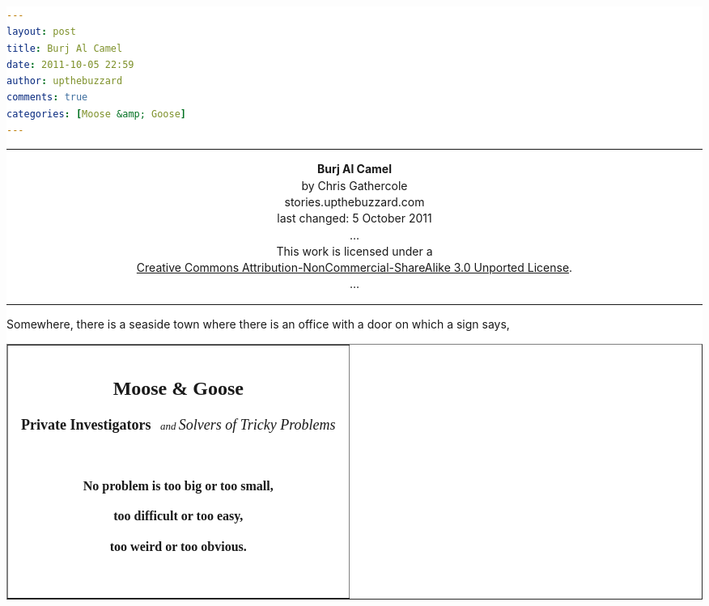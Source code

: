 ```yaml
---
layout: post
title: Burj Al Camel
date: 2011-10-05 22:59
author: upthebuzzard
comments: true
categories: [Moose &amp; Goose]
---
```

<hr />

<div style="text-align:center;"><strong>Burj Al Camel</strong></div>
<div style="text-align:center;">by Chris Gathercole</div>
<div style="text-align:center;">stories.upthebuzzard.com</div>
<div style="text-align:center;">last changed: 5 October 2011</div>
<div style="text-align:center;">...</div>
<div style="text-align:center;">This work is licensed under a</div>
<div style="text-align:center;"><a href="http://creativecommons.org/licenses/by-nc-sa/3.0/" rel="license">Creative Commons Attribution-NonCommercial-ShareAlike 3.0 Unported License</a>.</div>
<div style="text-align:center;">...</div>

<hr />

Somewhere, there is a seaside town where there is an office with a door on which a sign says,
<div align="center">
<table border="1" cellspacing="0" cellpadding="0">
<tbody>
<tr>
<td><strong> </strong>
<p style="text-align:center;"><strong><span style="font-family:Tahoma;font-size:x-large;">Moose &amp; Goose</span></strong></p>
<p style="text-align:center;"><strong><span style="font-family:Tahoma;font-size:large;">  Private Investigators </span></strong>
<em><span style="font-family:Tahoma;font-size:small;"> and </span><span style="font-family:Tahoma;font-size:large;">Solvers of Tricky Problems  </span></em></p>
<p style="text-align:right;"><strong><span style="font-family:Tahoma;font-size:medium;">  </span></strong></p>
<p style="text-align:center;"><strong><span style="font-family:Tahoma;font-size:medium;">  No problem is too big or too small,  </span></strong></p>
<p style="text-align:center;"><strong></strong><strong><span style="font-family:Tahoma;font-size:medium;">too difficult or too easy,</span></strong></p>
<p style="text-align:center;"><strong></strong><strong><span style="font-family:Tahoma;font-size:medium;">too weird or too obvious.</span></strong></p>
<p style="text-align:center;"><strong><span style="font-family:Tahoma;font-size:xx-small;"> </span></strong></p>
<p style="text-align:center;"></p>
</td>
</tr>
</tbody>
</table>
</div>
<div>

